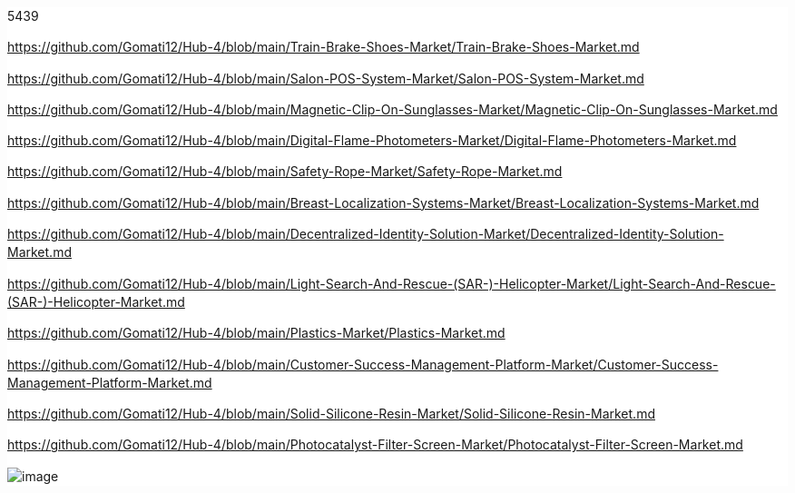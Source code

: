 5439</p><p><a href="https://github.com/Gomati12/Hub-4/blob/main/Train-Brake-Shoes-Market/Train-Brake-Shoes-Market.md">https://github.com/Gomati12/Hub-4/blob/main/Train-Brake-Shoes-Market/Train-Brake-Shoes-Market.md</a></p><p><a href="https://github.com/Gomati12/Hub-4/blob/main/Salon-POS-System-Market/Salon-POS-System-Market.md">https://github.com/Gomati12/Hub-4/blob/main/Salon-POS-System-Market/Salon-POS-System-Market.md</a></p><p><a href="https://github.com/Gomati12/Hub-4/blob/main/Magnetic-Clip-On-Sunglasses-Market/Magnetic-Clip-On-Sunglasses-Market.md">https://github.com/Gomati12/Hub-4/blob/main/Magnetic-Clip-On-Sunglasses-Market/Magnetic-Clip-On-Sunglasses-Market.md</a></p><p><a href="https://github.com/Gomati12/Hub-4/blob/main/Digital-Flame-Photometers-Market/Digital-Flame-Photometers-Market.md">https://github.com/Gomati12/Hub-4/blob/main/Digital-Flame-Photometers-Market/Digital-Flame-Photometers-Market.md</a></p><p><a href="https://github.com/Gomati12/Hub-4/blob/main/Safety-Rope-Market/Safety-Rope-Market.md">https://github.com/Gomati12/Hub-4/blob/main/Safety-Rope-Market/Safety-Rope-Market.md</a></p><p><a href="https://github.com/Gomati12/Hub-4/blob/main/Breast-Localization-Systems-Market/Breast-Localization-Systems-Market.md">https://github.com/Gomati12/Hub-4/blob/main/Breast-Localization-Systems-Market/Breast-Localization-Systems-Market.md</a></p><p><a href="https://github.com/Gomati12/Hub-4/blob/main/Decentralized-Identity-Solution-Market/Decentralized-Identity-Solution-Market.md">https://github.com/Gomati12/Hub-4/blob/main/Decentralized-Identity-Solution-Market/Decentralized-Identity-Solution-Market.md</a></p><p><a href="https://github.com/Gomati12/Hub-4/blob/main/Light-Search-And-Rescue-(SAR-)-Helicopter-Market/Light-Search-And-Rescue-(SAR-)-Helicopter-Market.md">https://github.com/Gomati12/Hub-4/blob/main/Light-Search-And-Rescue-(SAR-)-Helicopter-Market/Light-Search-And-Rescue-(SAR-)-Helicopter-Market.md</a></p><p><a href="https://github.com/Gomati12/Hub-4/blob/main/Plastics-Market/Plastics-Market.md">https://github.com/Gomati12/Hub-4/blob/main/Plastics-Market/Plastics-Market.md</a></p><p><a href="https://github.com/Gomati12/Hub-4/blob/main/Customer-Success-Management-Platform-Market/Customer-Success-Management-Platform-Market.md">https://github.com/Gomati12/Hub-4/blob/main/Customer-Success-Management-Platform-Market/Customer-Success-Management-Platform-Market.md</a></p><p><a href="https://github.com/Gomati12/Hub-4/blob/main/Solid-Silicone-Resin-Market/Solid-Silicone-Resin-Market.md">https://github.com/Gomati12/Hub-4/blob/main/Solid-Silicone-Resin-Market/Solid-Silicone-Resin-Market.md</a></p><p><a href="https://github.com/Gomati12/Hub-4/blob/main/Photocatalyst-Filter-Screen-Market/Photocatalyst-Filter-Screen-Market.md">https://github.com/Gomati12/Hub-4/blob/main/Photocatalyst-Filter-Screen-Market/Photocatalyst-Filter-Screen-Market.md</a></p>
![image](https://github.com/user-attachments/assets/10cdb149-0b39-4c48-9904-91bef11b250d)
